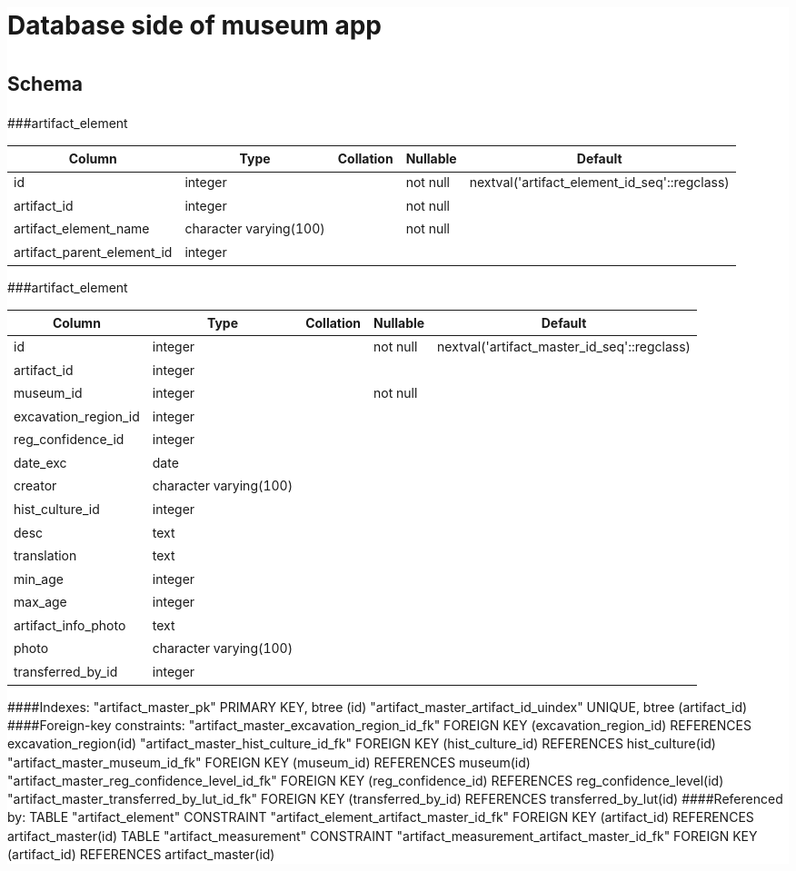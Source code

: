 # Database side of museum app

## Schema

###artifact_element

|           Column           |          Type          | Collation | Nullable |                   Default                    |
|----------------------------|------------------------|-----------|----------|----------------------------------------------|
| id                         | integer                |           | not null | nextval('artifact_element_id_seq'::regclass) |
| artifact_id                | integer                |           | not null |               |
| artifact_element_name      | character varying(100) |           | not null |               |
| artifact_parent_element_id | integer                |           |          |               | 

###artifact_element
            
|        Column        |          Type          | Collation | Nullable |                   Default                  | 
|----------------------|------------------------|-----------|----------|--------------------------------------------|
| id                   | integer                |           | not null | nextval('artifact_master_id_seq'::regclass)|
| artifact_id          | integer                |           |          |             |
| museum_id            | integer                |           | not null |             |             |
| excavation_region_id | integer                |           |          |             |
| reg_confidence_id    | integer                |           |          |             | 
| date_exc             | date                   |           |          |             | 
| creator              | character varying(100) |           |          |             | 
| hist_culture_id      | integer                |           |          |             | 
| desc                 | text                   |           |          |             | 
| translation          | text                   |           |          |             | 
| min_age              | integer                |           |          |             | 
| max_age              | integer                |           |          |             | 
| artifact_info_photo  | text                   |           |          |             | 
| photo                | character varying(100) |           |          |             | 
| transferred_by_id    | integer                |           |          |             | 
####Indexes:
    "artifact_master_pk" PRIMARY KEY, btree (id)
    "artifact_master_artifact_id_uindex" UNIQUE, btree (artifact_id)
####Foreign-key constraints:
    "artifact_master_excavation_region_id_fk" FOREIGN KEY (excavation_region_id) REFERENCES excavation_region(id)
    "artifact_master_hist_culture_id_fk" FOREIGN KEY (hist_culture_id) REFERENCES hist_culture(id)
    "artifact_master_museum_id_fk" FOREIGN KEY (museum_id) REFERENCES museum(id)
    "artifact_master_reg_confidence_level_id_fk" FOREIGN KEY (reg_confidence_id) REFERENCES reg_confidence_level(id)
    "artifact_master_transferred_by_lut_id_fk" FOREIGN KEY (transferred_by_id) REFERENCES transferred_by_lut(id)
####Referenced by:
    TABLE "artifact_element" CONSTRAINT "artifact_element_artifact_master_id_fk" FOREIGN KEY (artifact_id) REFERENCES artifact_master(id)
    TABLE "artifact_measurement" CONSTRAINT "artifact_measurement_artifact_master_id_fk" FOREIGN KEY (artifact_id) REFERENCES artifact_master(id)